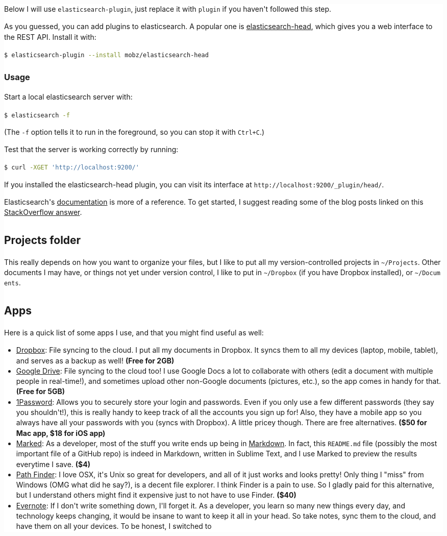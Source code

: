 Below I will use `elasticsearch-plugin`, just replace it with `plugin` if you haven't followed this step.

As you guessed, you can add plugins to elasticsearch. A popular one is [elasticsearch-head](http://mobz.github.io/elasticsearch-head/), which gives you a web interface to the REST API. Install it with:

```bash
$ elasticsearch-plugin --install mobz/elasticsearch-head
```

### Usage

Start a local elasticsearch server with:

```bash
$ elasticsearch -f
```

(The `-f` option tells it to run in the foreground, so you can stop it with `Ctrl+C`.)

Test that the server is working correctly by running:

```bash
$ curl -XGET 'http://localhost:9200/'
```

If you installed the elasticsearch-head plugin, you can visit its interface at `http://localhost:9200/_plugin/head/`.

Elasticsearch's [documentation](http://www.elasticsearch.org/guide/) is more of a reference. To get started, I suggest reading some of the blog posts linked on this [StackOverflow answer](http://stackoverflow.com/questions/11593035/beginners-guide-to-elasticsearch/11767610#11767610).

## Projects folder

This really depends on how you want to organize your files, but I like to put all my version-controlled projects in `~/Projects`. Other documents I may have, or things not yet under version control, I like to put in `~/Dropbox` (if you have Dropbox installed), or `~/Documents`.

## Apps

Here is a quick list of some apps I use, and that you might find useful as well:

- [Dropbox](https://www.dropbox.com/): File syncing to the cloud. I put all my documents in Dropbox. It syncs them to all my devices (laptop, mobile, tablet), and serves as a backup as well! **(Free for 2GB)**
- [Google Drive](https://drive.google.com/): File syncing to the cloud too! I use Google Docs a lot to collaborate with others (edit a document with multiple people in real-time!), and sometimes upload other non-Google documents (pictures, etc.), so the app comes in handy for that. **(Free for 5GB)**
- [1Password](https://agilebits.com/onepassword): Allows you to securely store your login and passwords. Even if you only use a few different passwords (they say you shouldn't!), this is really handy to keep track of all the accounts you sign up for! Also, they have a mobile app so you always have all your passwords with you (syncs with Dropbox). A little pricey though. There are free alternatives. **($50 for Mac app, $18 for iOS app)**
- [Marked](http://markedapp.com/): As a developer, most of the stuff you write ends up being in [Markdown](http://daringfireball.net/projects/markdown/). In fact, this `README.md` file (possibly the most important file of a GitHub repo) is indeed in Markdown, written in Sublime Text, and I use Marked to preview the results everytime I save. **($4)**
- [Path Finder](http://cocoatech.com/pathfinder/): I love OSX, it's Unix so great for developers, and all of it just works and looks pretty! Only thing I "miss" from Windows (OMG what did he say?), is a decent file explorer. I think Finder is a pain to use. So I gladly paid for this alternative, but I understand others might find it expensive just to not have to use Finder. **($40)**
- [Evernote](https://evernote.com/): If I don't write something down, I'll forget it. As a developer, you learn so many new things every day, and technology keeps changing, it would be insane to want to keep it all in your head. So take notes, sync them to the cloud, and have them on all your devices. To be honest, I switched to 